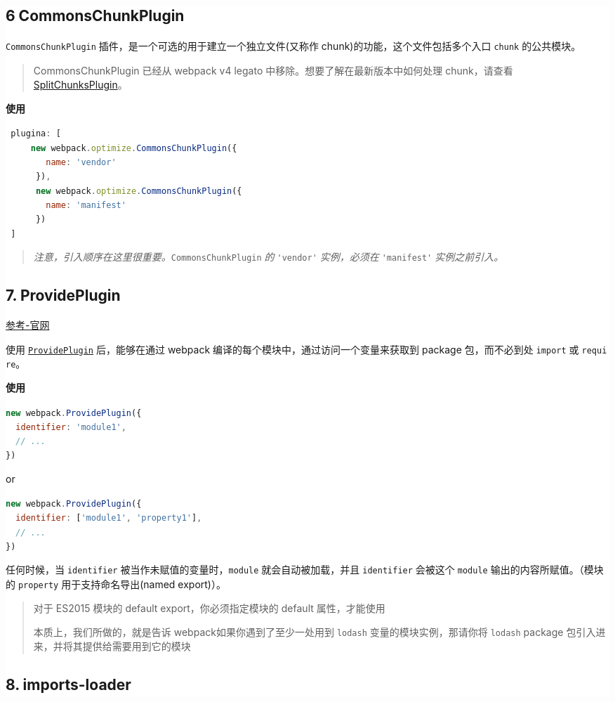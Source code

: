 ## 6 CommonsChunkPlugin ##

`CommonsChunkPlugin` 插件，是一个可选的用于建立一个独立文件(又称作 chunk)的功能，这个文件包括多个入口 `chunk` 的公共模块。

> CommonsChunkPlugin 已经从 webpack v4 legato 中移除。想要了解在最新版本中如何处理 chunk，请查看 [SplitChunksPlugin](https://www.webpackjs.com/plugins/split-chunks-plugin/)。

**使用**

```js
 plugina: [
     new webpack.optimize.CommonsChunkPlugin({
        name: 'vendor'
      }),
      new webpack.optimize.CommonsChunkPlugin({
        name: 'manifest'
      })
 ]
```

> *注意，引入顺序在这里很重要。*`CommonsChunkPlugin` *的* `'vendor'` *实例，必须在* `'manifest'` *实例之前引入。*

## 7. ProvidePlugin ##

[参考-官网](<https://www.webpackjs.com/plugins/provide-plugin/>)

使用 [`ProvidePlugin`](https://www.webpackjs.com/plugins/provide-plugin) 后，能够在通过 webpack 编译的每个模块中，通过访问一个变量来获取到 package 包，而不必到处 `import` 或 `require`。

**使用**

```js
new webpack.ProvidePlugin({
  identifier: 'module1',
  // ...
})
```

or

```js
new webpack.ProvidePlugin({
  identifier: ['module1', 'property1'],
  // ...
})
```

任何时候，当 `identifier` 被当作未赋值的变量时，`module` 就会自动被加载，并且 `identifier` 会被这个 `module` 输出的内容所赋值。（模块的 `property` 用于支持命名导出(named export)）。

> 对于 ES2015 模块的 default export，你必须指定模块的 default 属性，才能使用
>
> 本质上，我们所做的，就是告诉 webpack如果你遇到了至少一处用到 `lodash` 变量的模块实例，那请你将 `lodash` package 包引入进来，并将其提供给需要用到它的模块

## 8. imports-loader ##
